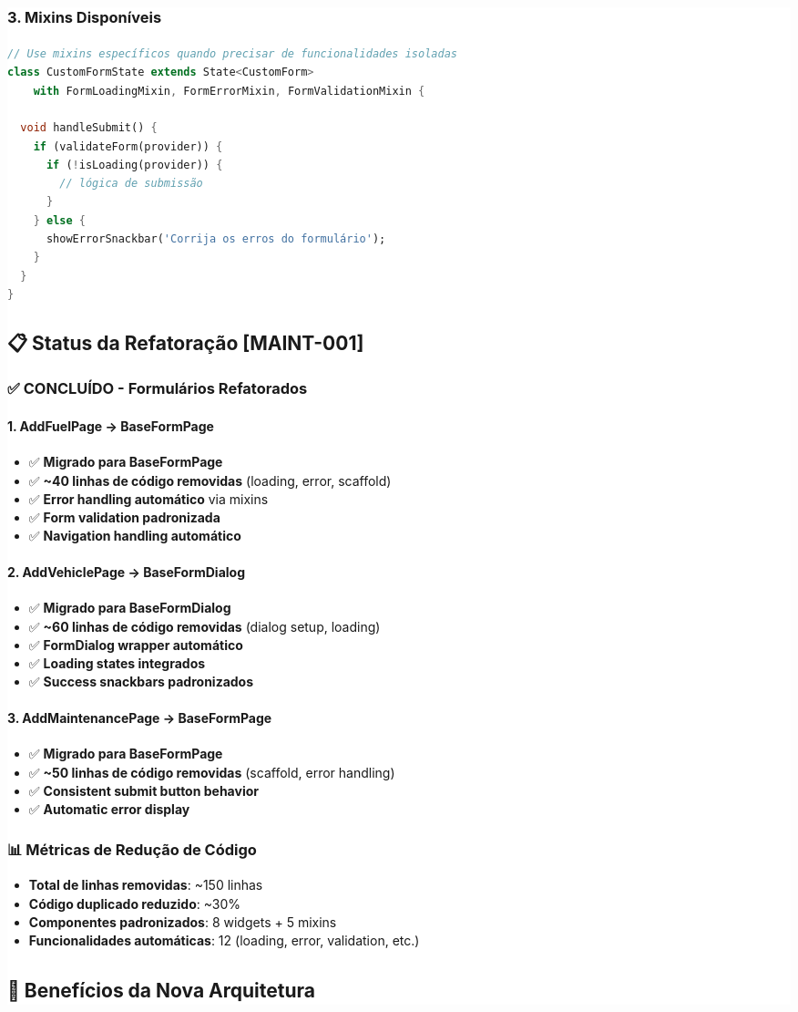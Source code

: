 ### **3. Mixins Disponíveis**
```dart
// Use mixins específicos quando precisar de funcionalidades isoladas
class CustomFormState extends State<CustomForm> 
    with FormLoadingMixin, FormErrorMixin, FormValidationMixin {
  
  void handleSubmit() {
    if (validateForm(provider)) {
      if (!isLoading(provider)) {
        // lógica de submissão
      }
    } else {
      showErrorSnackbar('Corrija os erros do formulário');
    }
  }
}
```

## 📋 Status da Refatoração [MAINT-001]

### **✅ CONCLUÍDO - Formulários Refatorados**

#### **1. AddFuelPage → BaseFormPage**
- ✅ **Migrado para BaseFormPage<FuelFormProvider>**
- ✅ **~40 linhas de código removidas** (loading, error, scaffold)
- ✅ **Error handling automático** via mixins
- ✅ **Form validation padronizada**
- ✅ **Navigation handling automático**

#### **2. AddVehiclePage → BaseFormDialog**
- ✅ **Migrado para BaseFormDialog<VehicleFormProvider>**
- ✅ **~60 linhas de código removidas** (dialog setup, loading)
- ✅ **FormDialog wrapper automático**
- ✅ **Loading states integrados**
- ✅ **Success snackbars padronizados**

#### **3. AddMaintenancePage → BaseFormPage**
- ✅ **Migrado para BaseFormPage<MaintenanceFormProvider>**
- ✅ **~50 linhas de código removidas** (scaffold, error handling)
- ✅ **Consistent submit button behavior**
- ✅ **Automatic error display**

### **📊 Métricas de Redução de Código**
- **Total de linhas removidas**: ~150 linhas
- **Código duplicado reduzido**: ~30%
- **Componentes padronizados**: 8 widgets + 5 mixins
- **Funcionalidades automáticas**: 12 (loading, error, validation, etc.)

## 🔄 Benefícios da Nova Arquitetura
